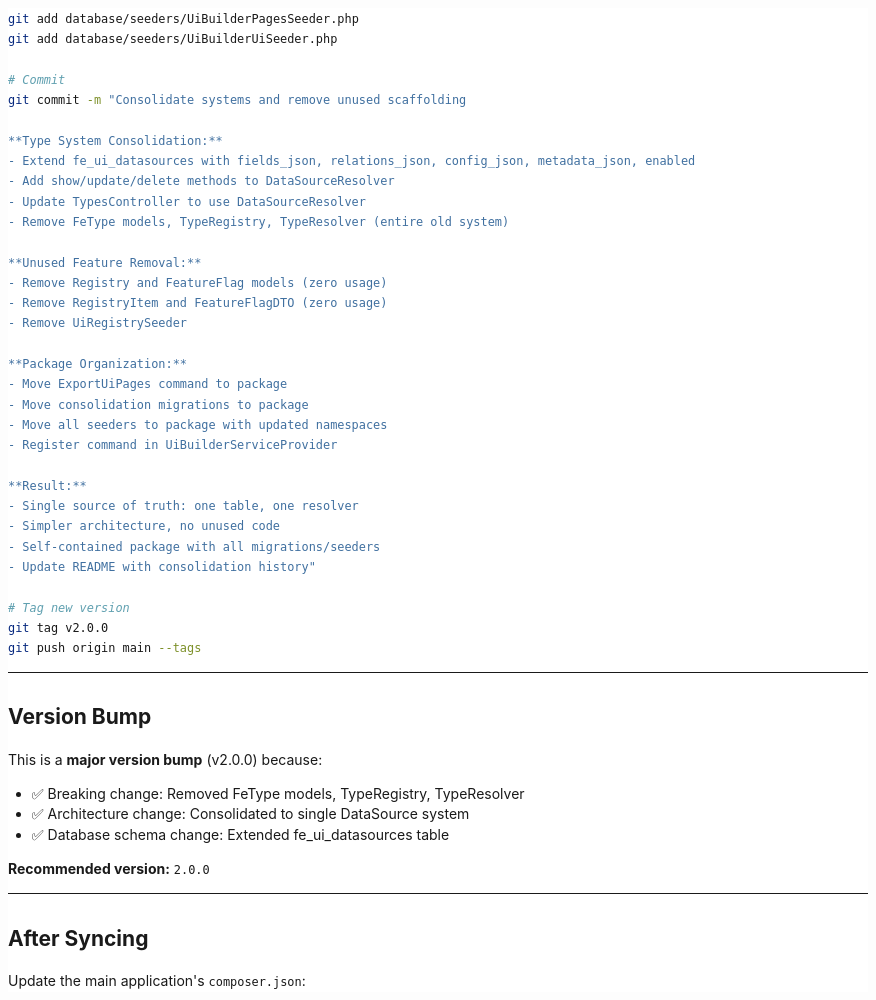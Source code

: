 ```bash
git add database/seeders/UiBuilderPagesSeeder.php
git add database/seeders/UiBuilderUiSeeder.php

# Commit
git commit -m "Consolidate systems and remove unused scaffolding

**Type System Consolidation:**
- Extend fe_ui_datasources with fields_json, relations_json, config_json, metadata_json, enabled
- Add show/update/delete methods to DataSourceResolver
- Update TypesController to use DataSourceResolver
- Remove FeType models, TypeRegistry, TypeResolver (entire old system)

**Unused Feature Removal:**
- Remove Registry and FeatureFlag models (zero usage)
- Remove RegistryItem and FeatureFlagDTO (zero usage)
- Remove UiRegistrySeeder

**Package Organization:**
- Move ExportUiPages command to package
- Move consolidation migrations to package
- Move all seeders to package with updated namespaces
- Register command in UiBuilderServiceProvider

**Result:**
- Single source of truth: one table, one resolver
- Simpler architecture, no unused code
- Self-contained package with all migrations/seeders
- Update README with consolidation history"

# Tag new version
git tag v2.0.0
git push origin main --tags
```

---

## Version Bump

This is a **major version bump** (v2.0.0) because:
- ✅ Breaking change: Removed FeType models, TypeRegistry, TypeResolver
- ✅ Architecture change: Consolidated to single DataSource system
- ✅ Database schema change: Extended fe_ui_datasources table

**Recommended version:** `2.0.0`

---

## After Syncing

Update the main application's `composer.json`:
